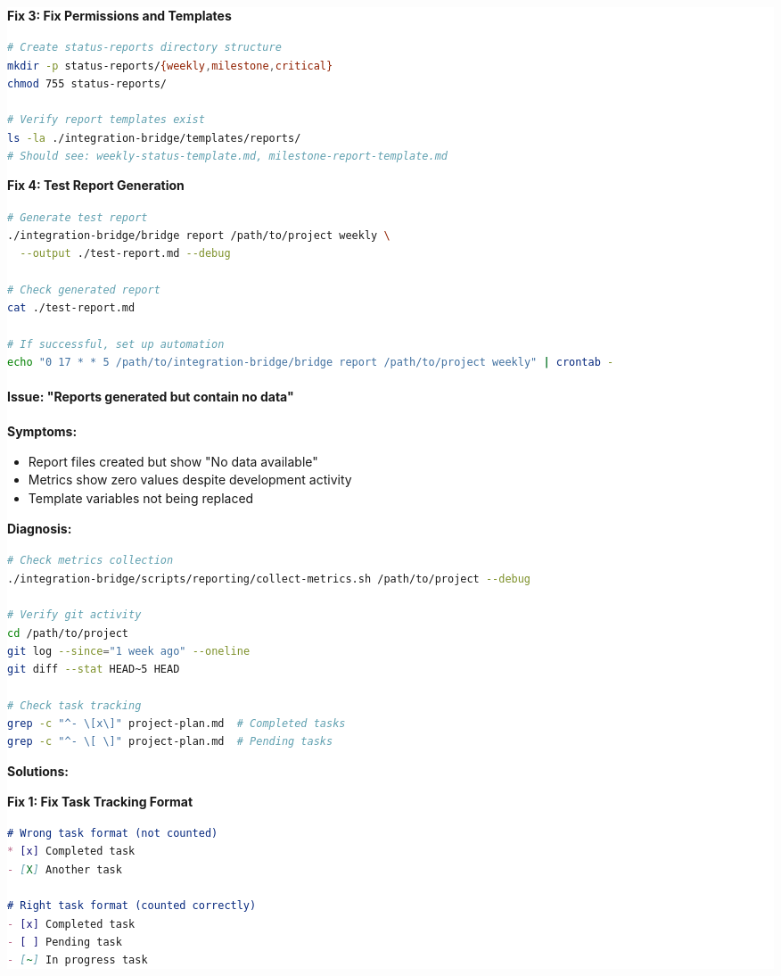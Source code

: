 **Fix 3: Fix Permissions and Templates**
```bash
# Create status-reports directory structure
mkdir -p status-reports/{weekly,milestone,critical}
chmod 755 status-reports/

# Verify report templates exist
ls -la ./integration-bridge/templates/reports/
# Should see: weekly-status-template.md, milestone-report-template.md
```

**Fix 4: Test Report Generation**
```bash
# Generate test report
./integration-bridge/bridge report /path/to/project weekly \
  --output ./test-report.md --debug

# Check generated report
cat ./test-report.md

# If successful, set up automation
echo "0 17 * * 5 /path/to/integration-bridge/bridge report /path/to/project weekly" | crontab -
```

#### Issue: "Reports generated but contain no data"

**Symptoms:**
- Report files created but show "No data available"
- Metrics show zero values despite development activity
- Template variables not being replaced

**Diagnosis:**
```bash
# Check metrics collection
./integration-bridge/scripts/reporting/collect-metrics.sh /path/to/project --debug

# Verify git activity
cd /path/to/project
git log --since="1 week ago" --oneline
git diff --stat HEAD~5 HEAD

# Check task tracking
grep -c "^- \[x\]" project-plan.md  # Completed tasks
grep -c "^- \[ \]" project-plan.md  # Pending tasks
```

**Solutions:**

**Fix 1: Fix Task Tracking Format**
```markdown
# Wrong task format (not counted)
* [x] Completed task
- [X] Another task

# Right task format (counted correctly)
- [x] Completed task
- [ ] Pending task
- [~] In progress task
```
